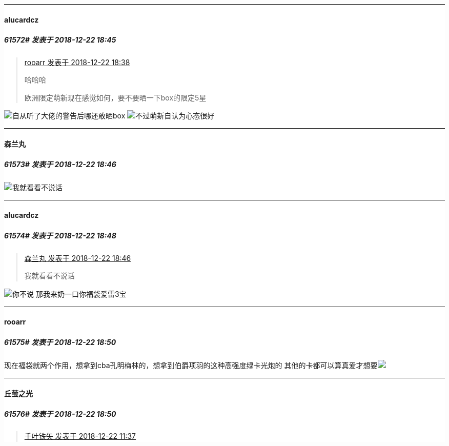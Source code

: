 *****

####  alucardcz  
##### 61572#       发表于 2018-12-22 18:45


<blockquote><a href="httphttps://bbs.saraba1st.com/2b/forum.php?mod=redirect&amp;goto=findpost&amp;pid=42031469&amp;ptid=1085254" target="_blank">rooarr 发表于 2018-12-22 18:38</a>

哈哈哈

欧洲限定萌新现在感觉如何，要不要晒一下box的限定5星</blockquote>
<img src="https://static.saraba1st.com/image/smiley/face2017/067.png" referrerpolicy="no-referrer">自从听了大佬的警告后哪还敢晒box
<img src="https://static.saraba1st.com/image/smiley/face2017/067.png" referrerpolicy="no-referrer">不过萌新自认为心态很好 


*****

####  森兰丸  
##### 61573#       发表于 2018-12-22 18:46


<img src="https://static.saraba1st.com/image/smiley/face2017/065.png" referrerpolicy="no-referrer">我就看看不说话


*****

####  alucardcz  
##### 61574#       发表于 2018-12-22 18:48


<blockquote><a href="httphttps://bbs.saraba1st.com/2b/forum.php?mod=redirect&amp;goto=findpost&amp;pid=42031556&amp;ptid=1085254" target="_blank">森兰丸 发表于 2018-12-22 18:46</a>

我就看看不说话</blockquote>
<img src="https://static.saraba1st.com/image/smiley/face2017/067.png" referrerpolicy="no-referrer">你不说 那我来奶一口你福袋爱雷3宝


*****

####  rooarr  
##### 61575#       发表于 2018-12-22 18:50


现在福袋就两个作用，想拿到cba孔明梅林的，想拿到伯爵项羽的这种高强度绿卡光炮的
其他的卡都可以算真爱才想要<img src="https://static.saraba1st.com/image/smiley/face2017/067.png" referrerpolicy="no-referrer">


*****

####  丘萤之光  
##### 61576#       发表于 2018-12-22 18:50


<blockquote><a href="httphttps://bbs.saraba1st.com/2b/forum.php?mod=redirect&amp;goto=findpost&amp;pid=42030878&amp;ptid=1085254" target="_blank">千叶铁矢 发表于 2018-12-22 11:37</a>
